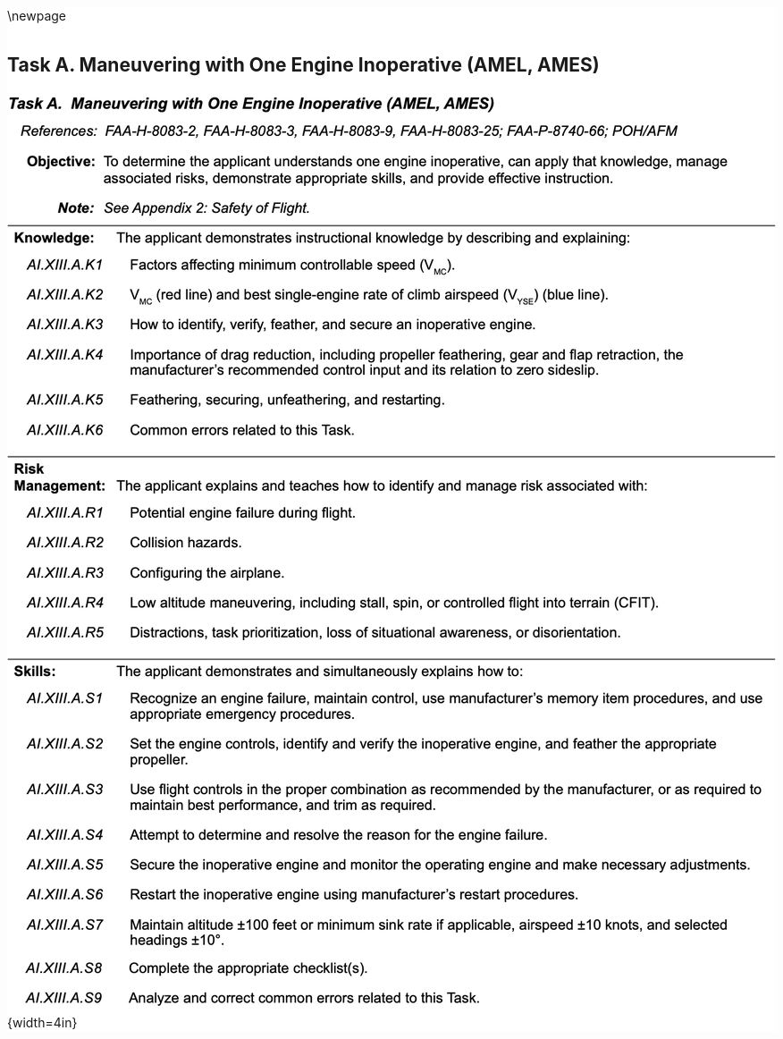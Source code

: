 \newpage

## Task A. Maneuvering with One Engine Inoperative (AMEL, AMES)

![[FAA-S-ACS-25 Flight Instructor for Airplane Category Airman Certification Standards](https://www.faa.gov/training_testing/testing/acs/cfi_airplane_acs_25.pdf)](./img/cfi-acs/area-xiii/cfi-acs-area-xiii-task-a-maneuvering-oei.png){width=4in}
